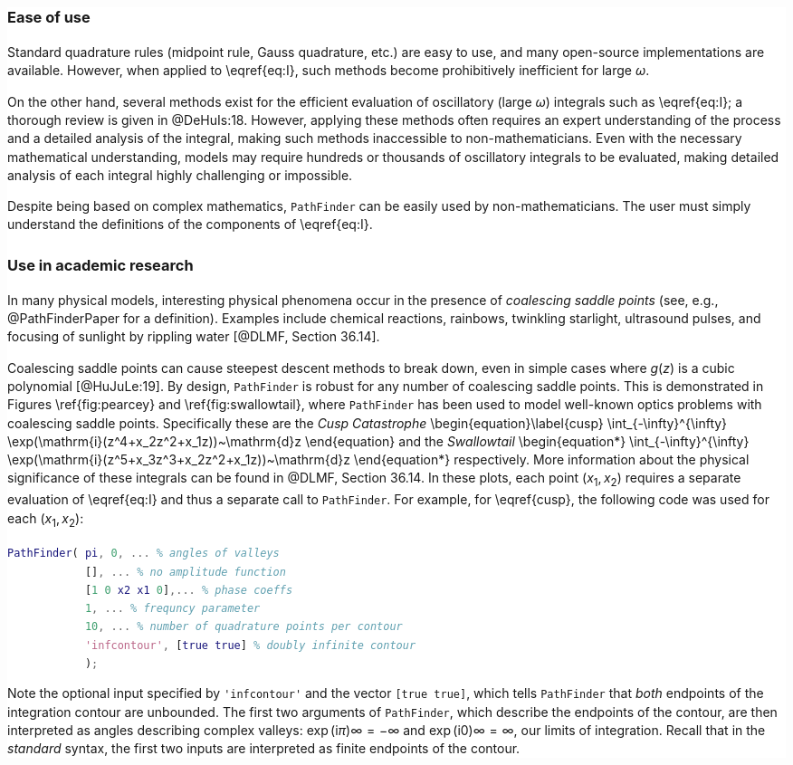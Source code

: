 ### Ease of use

Standard quadrature rules (midpoint rule, Gauss quadrature, etc.) are easy to use, and many open-source implementations are available. However, when applied to \eqref{eq:I}, such methods become prohibitively inefficient for large $\omega$.

On the other hand, several methods exist for the efficient evaluation of oscillatory (large $\omega$) integrals such as \eqref{eq:I}; a thorough review is given in @DeHuIs:18. However, applying these methods often requires an expert understanding of the process and a detailed analysis of the integral, making such methods inaccessible to non-mathematicians. Even with the necessary mathematical understanding, models may require hundreds or thousands of oscillatory integrals to be evaluated, making detailed analysis of each integral highly challenging or impossible.

Despite being based on complex mathematics, `PathFinder` can be easily used by non-mathematicians. The user must simply understand the definitions of the components of \eqref{eq:I}.

### Use in academic research

In many physical models, interesting physical phenomena occur in the presence of *coalescing saddle points* (see, e.g., @PathFinderPaper for a definition). Examples include chemical reactions, rainbows, twinkling starlight, ultrasound pulses, and focusing of sunlight by rippling water [@DLMF, Section 36.14].

Coalescing saddle points can cause steepest descent methods to break down, even in simple cases where $g(z)$ is a cubic polynomial [@HuJuLe:19]. By design, `PathFinder` is robust for any number of coalescing saddle points. This is demonstrated in Figures \ref{fig:pearcey} and \ref{fig:swallowtail}, where `PathFinder` has been used to model well-known optics problems with coalescing saddle points. Specifically these are the *Cusp Catastrophe*
\begin{equation}\label{cusp}
\int_{-\infty}^{\infty}  \exp(\mathrm{i}(z^4+x_2z^2+x_1z))~\mathrm{d}z
\end{equation}
and the *Swallowtail*
\begin{equation*}
\int_{-\infty}^{\infty}  \exp(\mathrm{i}(z^5+x_3z^3+x_2z^2+x_1z))~\mathrm{d}z
\end{equation*}
respectively. More information about the physical significance of these integrals can be found in @DLMF, Section 36.14. In these plots, each point $(x_1,x_2)$ requires a separate evaluation of \eqref{eq:I} and thus a separate call to `PathFinder`. For example, for \eqref{cusp}, the following code was used for each $(x_1,x_2)$:
```matlab
PathFinder( pi, 0, ... % angles of valleys
            [], ... % no amplitude function
            [1 0 x2 x1 0],... % phase coeffs
            1, ... % frequncy parameter
            10, ... % number of quadrature points per contour
            'infcontour', [true true] % doubly infinite contour
            );
```
Note the optional input specified by `'infcontour'` and the vector `[true true]`, which tells `PathFinder` that *both* endpoints of the integration contour are unbounded. The first two arguments of `PathFinder`, which describe the endpoints of the contour, are then interpreted as angles describing complex valleys: $\exp(\mathrm{i}\pi)\infty=-\infty$ and $\exp(\mathrm{i}0)\infty=\infty$, our limits of integration. Recall that in the *standard* syntax, the first two inputs are interpreted as finite endpoints of the contour.
